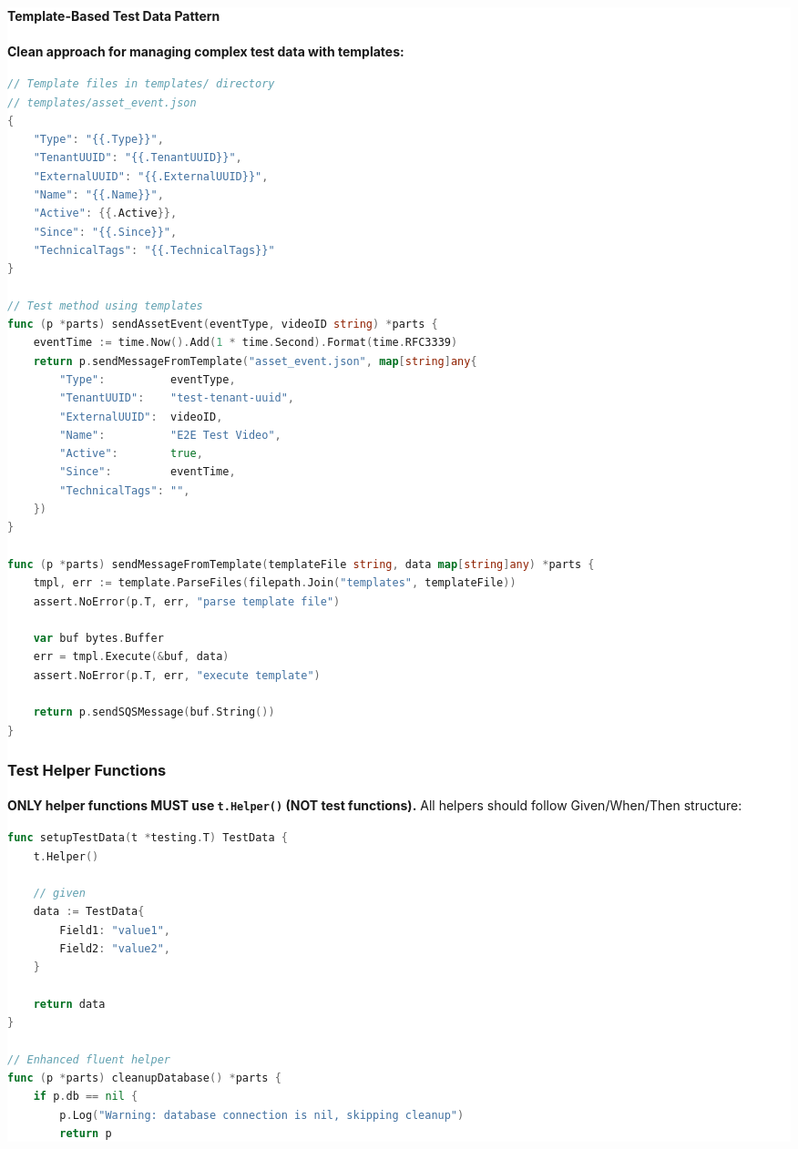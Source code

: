 #### Template-Based Test Data Pattern
**Clean approach for managing complex test data with templates:**

```go
// Template files in templates/ directory
// templates/asset_event.json
{
    "Type": "{{.Type}}",
    "TenantUUID": "{{.TenantUUID}}",
    "ExternalUUID": "{{.ExternalUUID}}",
    "Name": "{{.Name}}",
    "Active": {{.Active}},
    "Since": "{{.Since}}",
    "TechnicalTags": "{{.TechnicalTags}}"
}

// Test method using templates
func (p *parts) sendAssetEvent(eventType, videoID string) *parts {
    eventTime := time.Now().Add(1 * time.Second).Format(time.RFC3339)
    return p.sendMessageFromTemplate("asset_event.json", map[string]any{
        "Type":          eventType,
        "TenantUUID":    "test-tenant-uuid",
        "ExternalUUID":  videoID,
        "Name":          "E2E Test Video",
        "Active":        true,
        "Since":         eventTime,
        "TechnicalTags": "",
    })
}

func (p *parts) sendMessageFromTemplate(templateFile string, data map[string]any) *parts {
    tmpl, err := template.ParseFiles(filepath.Join("templates", templateFile))
    assert.NoError(p.T, err, "parse template file")

    var buf bytes.Buffer
    err = tmpl.Execute(&buf, data)
    assert.NoError(p.T, err, "execute template")

    return p.sendSQSMessage(buf.String())
}
```

### Test Helper Functions
**ONLY helper functions MUST use `t.Helper()` (NOT test functions).** All helpers should follow Given/When/Then structure:

```go
func setupTestData(t *testing.T) TestData {
    t.Helper()
    
    // given
    data := TestData{
        Field1: "value1",
        Field2: "value2",
    }
    
    return data
}

// Enhanced fluent helper
func (p *parts) cleanupDatabase() *parts {
    if p.db == nil {
        p.Log("Warning: database connection is nil, skipping cleanup")
        return p
```
